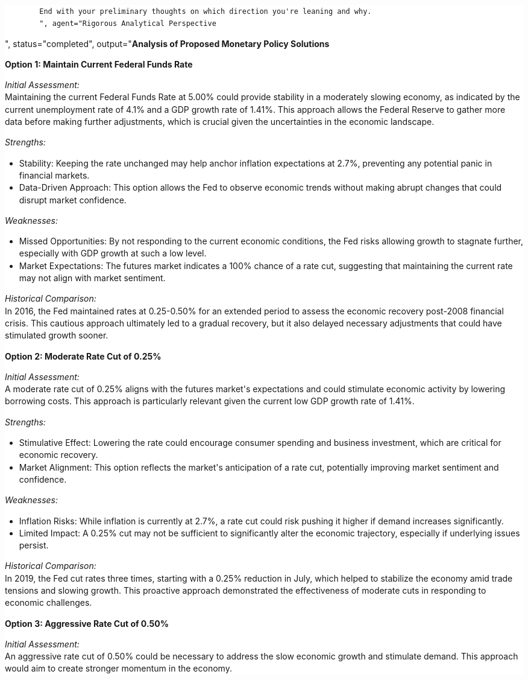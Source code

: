             End with your preliminary thoughts on which direction you're leaning and why.
            ", agent="Rigorous Analytical Perspective
", status="completed", output="**Analysis of Proposed Monetary Policy Solutions**

**Option 1: Maintain Current Federal Funds Rate**

*Initial Assessment:*  
Maintaining the current Federal Funds Rate at 5.00% could provide stability in a moderately slowing economy, as indicated by the current unemployment rate of 4.1% and a GDP growth rate of 1.41%. This approach allows the Federal Reserve to gather more data before making further adjustments, which is crucial given the uncertainties in the economic landscape.

*Strengths:*  
- Stability: Keeping the rate unchanged may help anchor inflation expectations at 2.7%, preventing any potential panic in financial markets.
- Data-Driven Approach: This option allows the Fed to observe economic trends without making abrupt changes that could disrupt market confidence.

*Weaknesses:*  
- Missed Opportunities: By not responding to the current economic conditions, the Fed risks allowing growth to stagnate further, especially with GDP growth at such a low level.
- Market Expectations: The futures market indicates a 100% chance of a rate cut, suggesting that maintaining the current rate may not align with market sentiment.

*Historical Comparison:*  
In 2016, the Fed maintained rates at 0.25-0.50% for an extended period to assess the economic recovery post-2008 financial crisis. This cautious approach ultimately led to a gradual recovery, but it also delayed necessary adjustments that could have stimulated growth sooner.

**Option 2: Moderate Rate Cut of 0.25%**

*Initial Assessment:*  
A moderate rate cut of 0.25% aligns with the futures market's expectations and could stimulate economic activity by lowering borrowing costs. This approach is particularly relevant given the current low GDP growth rate of 1.41%.

*Strengths:*  
- Stimulative Effect: Lowering the rate could encourage consumer spending and business investment, which are critical for economic recovery.
- Market Alignment: This option reflects the market's anticipation of a rate cut, potentially improving market sentiment and confidence.

*Weaknesses:*  
- Inflation Risks: While inflation is currently at 2.7%, a rate cut could risk pushing it higher if demand increases significantly.
- Limited Impact: A 0.25% cut may not be sufficient to significantly alter the economic trajectory, especially if underlying issues persist.

*Historical Comparison:*  
In 2019, the Fed cut rates three times, starting with a 0.25% reduction in July, which helped to stabilize the economy amid trade tensions and slowing growth. This proactive approach demonstrated the effectiveness of moderate cuts in responding to economic challenges.

**Option 3: Aggressive Rate Cut of 0.50%**

*Initial Assessment:*  
An aggressive rate cut of 0.50% could be necessary to address the slow economic growth and stimulate demand. This approach would aim to create stronger momentum in the economy.
